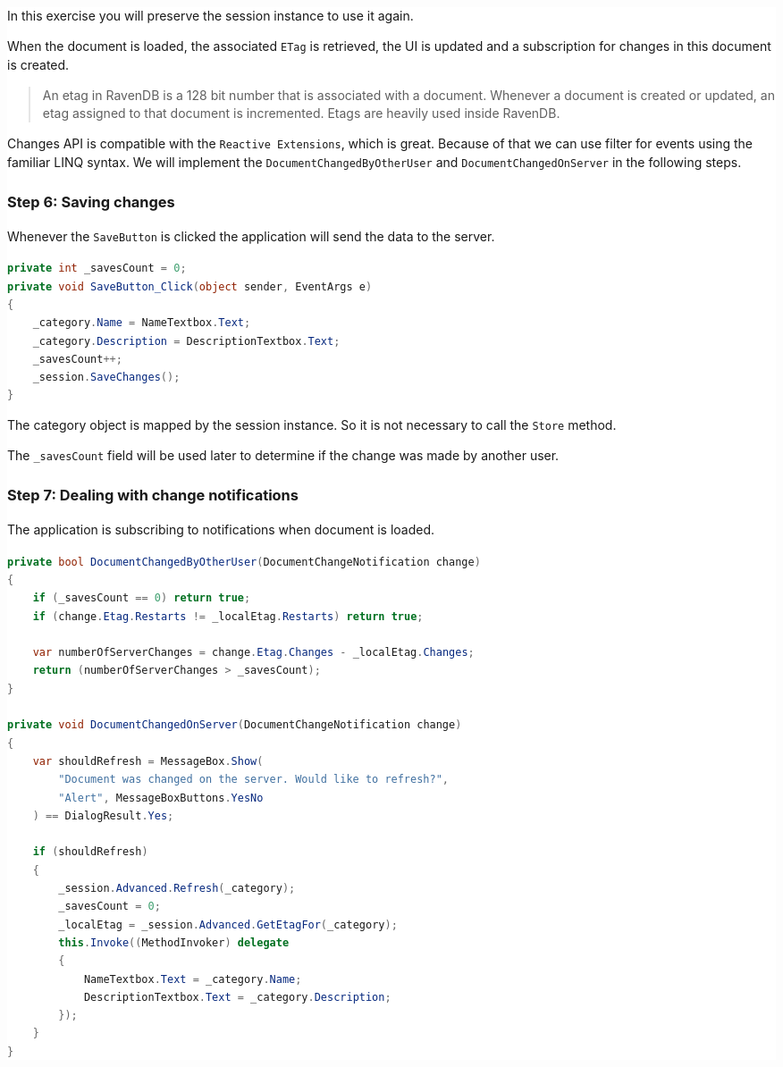 In this exercise you will preserve the session instance to use it again.

When the document is loaded, the associated `ETag` is retrieved, the UI is updated and a subscription for changes in this document is created.

> An etag in RavenDB is a 128 bit number that is associated with a document. Whenever a document is created or updated, an etag assigned to that document is incremented. Etags are heavily used inside RavenDB.

Changes API is compatible with the `Reactive Extensions`, which is great. Because of that we can use filter for events using the familiar LINQ syntax. We will
implement the `DocumentChangedByOtherUser` and `DocumentChangedOnServer` in the following steps.

### Step 6: Saving changes

Whenever the `SaveButton` is clicked the application will send the data to the server.

````csharp
private int _savesCount = 0;
private void SaveButton_Click(object sender, EventArgs e)
{
    _category.Name = NameTextbox.Text;
    _category.Description = DescriptionTextbox.Text;
    _savesCount++;
    _session.SaveChanges();
}
````
The category object is mapped by the session instance. So it is not necessary to call the `Store` method.

The `_savesCount` field will be used later to determine if the change was made by another user.

### Step 7: Dealing with change notifications

The application is subscribing to notifications when document is loaded.

````csharp
private bool DocumentChangedByOtherUser(DocumentChangeNotification change)
{
    if (_savesCount == 0) return true;
    if (change.Etag.Restarts != _localEtag.Restarts) return true;

    var numberOfServerChanges = change.Etag.Changes - _localEtag.Changes;
    return (numberOfServerChanges > _savesCount);
}

private void DocumentChangedOnServer(DocumentChangeNotification change)
{
    var shouldRefresh = MessageBox.Show(
        "Document was changed on the server. Would like to refresh?",
        "Alert", MessageBoxButtons.YesNo
    ) == DialogResult.Yes;

    if (shouldRefresh)
    {
        _session.Advanced.Refresh(_category);
        _savesCount = 0;
        _localEtag = _session.Advanced.GetEtagFor(_category);
        this.Invoke((MethodInvoker) delegate
        {
            NameTextbox.Text = _category.Name;
            DescriptionTextbox.Text = _category.Description;
        });
    }
}  
````
